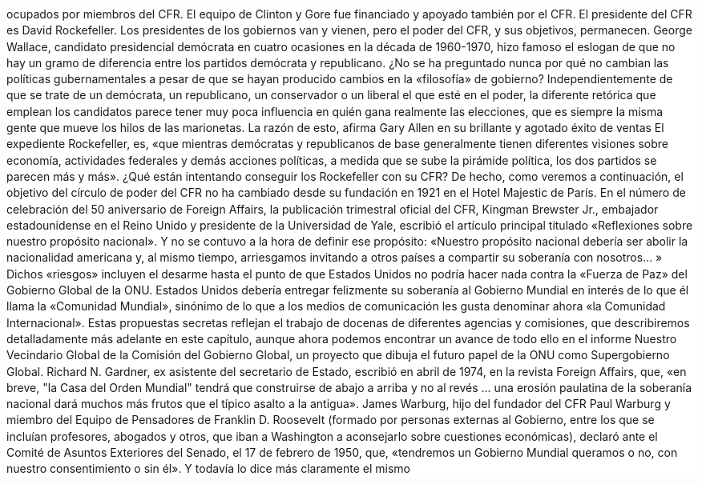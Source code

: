 ocupados por miembros del CFR. El equipo de Clinton y Gore fue financiado y
apoyado también por el CFR.
El presidente del CFR es David Rockefeller. Los presidentes de los gobiernos
van y vienen, pero el poder del CFR, y sus objetivos, permanecen. George
Wallace, candidato presidencial demócrata en cuatro ocasiones en la década
de 1960-1970, hizo famoso el eslogan de que no hay un gramo de diferencia
entre los partidos demócrata y republicano.
¿No se ha preguntado nunca por
qué no cambian las políticas gubernamentales a pesar de que se hayan
producido cambios en la «filosofía» de gobierno?
Independientemente de que
se trate de un demócrata, un republicano, un conservador o un liberal el que
esté en el poder, la diferente retórica que emplean los candidatos parece
tener muy poca influencia en quién gana realmente las elecciones, que es
siempre la misma gente que mueve los hilos de las marionetas.
La razón de
esto, afirma Gary Allen en su brillante y agotado éxito de ventas
El
expediente Rockefeller, es,
«que mientras demócratas y republicanos de base
generalmente tienen diferentes visiones sobre economía, actividades
federales y demás acciones políticas, a medida que se sube la pirámide
política, los dos partidos se parecen más y más».
¿Qué están intentando conseguir los Rockefeller con su CFR? De hecho, como
veremos a continuación, el objetivo del círculo de poder del CFR no ha
cambiado desde su fundación en 1921 en el Hotel Majestic de París.
En el número de celebración del 50 aniversario de Foreign Affairs, la
publicación trimestral oficial del CFR, Kingman Brewster Jr., embajador
estadounidense en el Reino Unido y presidente de la Universidad de Yale,
escribió el artículo principal titulado «Reflexiones sobre nuestro propósito
nacional».
Y no se contuvo a la hora de definir ese propósito:
«Nuestro
propósito nacional debería ser abolir la nacionalidad americana y, al mismo
tiempo, arriesgamos invitando a otros países a compartir su soberanía con
nosotros... »
Dichos «riesgos» incluyen el desarme hasta el punto de que
Estados Unidos no podría hacer nada contra la «Fuerza de Paz» del Gobierno
Global de la ONU. Estados Unidos debería entregar felizmente su soberanía al
Gobierno Mundial en interés de lo que él llama la «Comunidad Mundial»,
sinónimo de lo que a los medios de comunicación les gusta denominar ahora
«la Comunidad Internacional».
Estas propuestas secretas reflejan el trabajo
de docenas de diferentes agencias y comisiones, que describiremos
detalladamente más adelante en este capítulo, aunque ahora podemos encontrar
un avance de todo ello en el informe Nuestro Vecindario Global de la
Comisión del Gobierno Global, un proyecto que dibuja el futuro papel de
la
ONU como Supergobierno Global.
Richard N. Gardner, ex asistente del secretario de Estado, escribió en abril
de 1974, en la revista Foreign Affairs, que,
«en breve, "la Casa del Orden
Mundial" tendrá que construirse de abajo a arriba y no al revés ... una
erosión paulatina de la soberanía nacional dará muchos más frutos que el
típico asalto a la antigua».
James Warburg, hijo del fundador del CFR Paul
Warburg y miembro del Equipo de Pensadores de Franklin D. Roosevelt (formado
por personas externas al Gobierno, entre los que se incluían profesores,
abogados y otros, que iban a Washington a aconsejarlo sobre cuestiones
económicas), declaró ante el Comité de Asuntos Exteriores del Senado, el 17
de febrero de 1950, que,
«tendremos un Gobierno Mundial queramos o no, con
nuestro consentimiento o sin él».
Y todavía lo dice más claramente el mismo